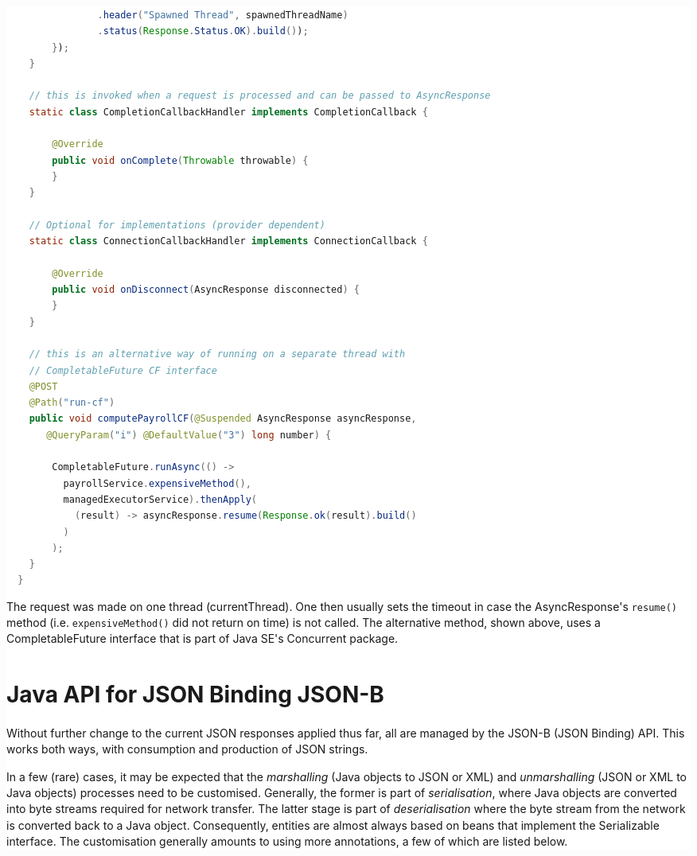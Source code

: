 ```java
                .header("Spawned Thread", spawnedThreadName)
                .status(Response.Status.OK).build());
        });
    }

    // this is invoked when a request is processed and can be passed to AsyncResponse
    static class CompletionCallbackHandler implements CompletionCallback {

        @Override
        public void onComplete(Throwable throwable) {
        }
    }

    // Optional for implementations (provider dependent)
    static class ConnectionCallbackHandler implements ConnectionCallback {

        @Override
        public void onDisconnect(AsyncResponse disconnected) {
        }
    }

    // this is an alternative way of running on a separate thread with 
    // CompletableFuture CF interface
    @POST
    @Path("run-cf")
    public void computePayrollCF(@Suspended AsyncResponse asyncResponse,
       @QueryParam("i") @DefaultValue("3") long number) {

        CompletableFuture.runAsync(() -> 
          payrollService.expensiveMethod(), 
          managedExecutorService).thenApply(
            (result) -> asyncResponse.resume(Response.ok(result).build()
          )
        );
    }
  }
```

The request was made on one thread (currentThread). One then usually sets the timeout in case the AsyncResponse's ```resume()``` method (i.e. ```expensiveMethod()``` did not return on time) is not called. The alternative method, shown above, uses a CompletableFuture interface that is part of Java SE's Concurrent package.

# Java API for JSON Binding JSON-B

Without further change to the current JSON responses applied thus far, all are managed by the JSON-B (JSON Binding) API. This works both ways, with consumption and production of JSON strings.

In a few (rare) cases, it may be expected that the _marshalling_ (Java objects to JSON or XML) and _unmarshalling_ (JSON or XML to Java objects) processes need to be customised. Generally, the former is part of _serialisation_, where Java objects are converted into byte streams required for network transfer. The latter stage is part of _deserialisation_ where the byte stream from the network is converted back to a Java object. Consequently, entities are almost always based on beans that implement the Serializable interface. The customisation generally amounts to using more annotations, a few of which are listed below.
